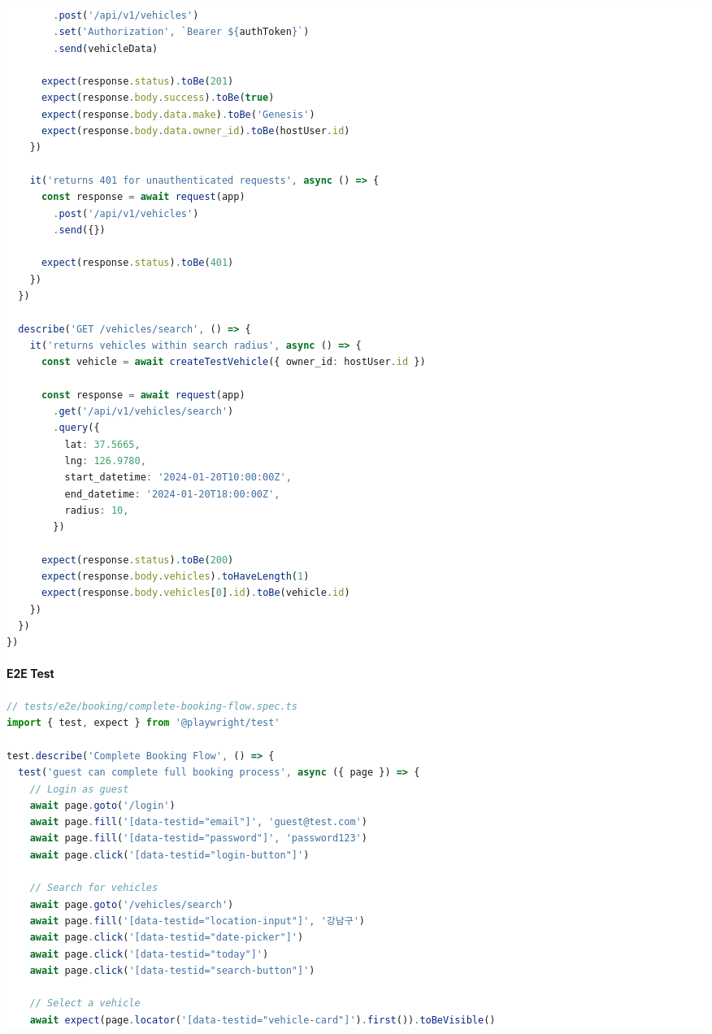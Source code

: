 ```typescript
        .post('/api/v1/vehicles')
        .set('Authorization', `Bearer ${authToken}`)
        .send(vehicleData)

      expect(response.status).toBe(201)
      expect(response.body.success).toBe(true)
      expect(response.body.data.make).toBe('Genesis')
      expect(response.body.data.owner_id).toBe(hostUser.id)
    })

    it('returns 401 for unauthenticated requests', async () => {
      const response = await request(app)
        .post('/api/v1/vehicles')
        .send({})

      expect(response.status).toBe(401)
    })
  })

  describe('GET /vehicles/search', () => {
    it('returns vehicles within search radius', async () => {
      const vehicle = await createTestVehicle({ owner_id: hostUser.id })

      const response = await request(app)
        .get('/api/v1/vehicles/search')
        .query({
          lat: 37.5665,
          lng: 126.9780,
          start_datetime: '2024-01-20T10:00:00Z',
          end_datetime: '2024-01-20T18:00:00Z',
          radius: 10,
        })

      expect(response.status).toBe(200)
      expect(response.body.vehicles).toHaveLength(1)
      expect(response.body.vehicles[0].id).toBe(vehicle.id)
    })
  })
})
```

#### E2E Test

```typescript
// tests/e2e/booking/complete-booking-flow.spec.ts
import { test, expect } from '@playwright/test'

test.describe('Complete Booking Flow', () => {
  test('guest can complete full booking process', async ({ page }) => {
    // Login as guest
    await page.goto('/login')
    await page.fill('[data-testid="email"]', 'guest@test.com')
    await page.fill('[data-testid="password"]', 'password123')
    await page.click('[data-testid="login-button"]')

    // Search for vehicles
    await page.goto('/vehicles/search')
    await page.fill('[data-testid="location-input"]', '강남구')
    await page.click('[data-testid="date-picker"]')
    await page.click('[data-testid="today"]')
    await page.click('[data-testid="search-button"]')

    // Select a vehicle
    await expect(page.locator('[data-testid="vehicle-card"]').first()).toBeVisible()
```